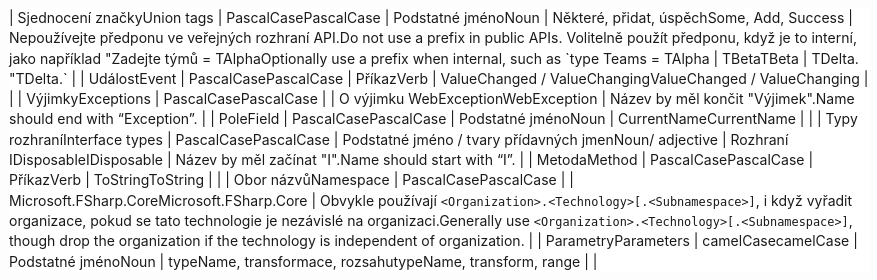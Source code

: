 | <span data-ttu-id="5de46-156">Sjednocení značky</span><span class="sxs-lookup"><span data-stu-id="5de46-156">Union tags</span></span>     | <span data-ttu-id="5de46-157">PascalCase</span><span class="sxs-lookup"><span data-stu-id="5de46-157">PascalCase</span></span> | <span data-ttu-id="5de46-158">Podstatné jméno</span><span class="sxs-lookup"><span data-stu-id="5de46-158">Noun</span></span> | <span data-ttu-id="5de46-159">Některé, přidat, úspěch</span><span class="sxs-lookup"><span data-stu-id="5de46-159">Some, Add, Success</span></span> | <span data-ttu-id="5de46-160">Nepoužívejte předponu ve veřejných rozhraní API.</span><span class="sxs-lookup"><span data-stu-id="5de46-160">Do not use a prefix in public APIs.</span></span> <span data-ttu-id="5de46-161">Volitelně použít předponu, když je to interní, jako například "Zadejte týmů = TAlpha</span><span class="sxs-lookup"><span data-stu-id="5de46-161">Optionally use a prefix when internal, such as \`type Teams = TAlpha</span></span> | <span data-ttu-id="5de46-162">TBeta</span><span class="sxs-lookup"><span data-stu-id="5de46-162">TBeta</span></span> | <span data-ttu-id="5de46-163">TDelta. "</span><span class="sxs-lookup"><span data-stu-id="5de46-163">TDelta.\`</span></span> |
| <span data-ttu-id="5de46-164">Událost</span><span class="sxs-lookup"><span data-stu-id="5de46-164">Event</span></span>          | <span data-ttu-id="5de46-165">PascalCase</span><span class="sxs-lookup"><span data-stu-id="5de46-165">PascalCase</span></span> | <span data-ttu-id="5de46-166">Příkaz</span><span class="sxs-lookup"><span data-stu-id="5de46-166">Verb</span></span> | <span data-ttu-id="5de46-167">ValueChanged / ValueChanging</span><span class="sxs-lookup"><span data-stu-id="5de46-167">ValueChanged / ValueChanging</span></span> |  |
| <span data-ttu-id="5de46-168">Výjimky</span><span class="sxs-lookup"><span data-stu-id="5de46-168">Exceptions</span></span>     | <span data-ttu-id="5de46-169">PascalCase</span><span class="sxs-lookup"><span data-stu-id="5de46-169">PascalCase</span></span> |      | <span data-ttu-id="5de46-170">O výjimku WebException</span><span class="sxs-lookup"><span data-stu-id="5de46-170">WebException</span></span> | <span data-ttu-id="5de46-171">Název by měl končit "Výjimek".</span><span class="sxs-lookup"><span data-stu-id="5de46-171">Name should end with “Exception”.</span></span> |
| <span data-ttu-id="5de46-172">Pole</span><span class="sxs-lookup"><span data-stu-id="5de46-172">Field</span></span>          | <span data-ttu-id="5de46-173">PascalCase</span><span class="sxs-lookup"><span data-stu-id="5de46-173">PascalCase</span></span> | <span data-ttu-id="5de46-174">Podstatné jméno</span><span class="sxs-lookup"><span data-stu-id="5de46-174">Noun</span></span> | <span data-ttu-id="5de46-175">CurrentName</span><span class="sxs-lookup"><span data-stu-id="5de46-175">CurrentName</span></span>  | |
| <span data-ttu-id="5de46-176">Typy rozhraní</span><span class="sxs-lookup"><span data-stu-id="5de46-176">Interface types</span></span> |  <span data-ttu-id="5de46-177">PascalCase</span><span class="sxs-lookup"><span data-stu-id="5de46-177">PascalCase</span></span> | <span data-ttu-id="5de46-178">Podstatné jméno / tvary přídavných jmen</span><span class="sxs-lookup"><span data-stu-id="5de46-178">Noun/ adjective</span></span> | <span data-ttu-id="5de46-179">Rozhraní IDisposable</span><span class="sxs-lookup"><span data-stu-id="5de46-179">IDisposable</span></span> | <span data-ttu-id="5de46-180">Název by měl začínat "I".</span><span class="sxs-lookup"><span data-stu-id="5de46-180">Name should start with “I”.</span></span> |
| <span data-ttu-id="5de46-181">Metoda</span><span class="sxs-lookup"><span data-stu-id="5de46-181">Method</span></span> |  <span data-ttu-id="5de46-182">PascalCase</span><span class="sxs-lookup"><span data-stu-id="5de46-182">PascalCase</span></span> |  <span data-ttu-id="5de46-183">Příkaz</span><span class="sxs-lookup"><span data-stu-id="5de46-183">Verb</span></span> | <span data-ttu-id="5de46-184">ToString</span><span class="sxs-lookup"><span data-stu-id="5de46-184">ToString</span></span> | |
| <span data-ttu-id="5de46-185">Obor názvů</span><span class="sxs-lookup"><span data-stu-id="5de46-185">Namespace</span></span> | <span data-ttu-id="5de46-186">PascalCase</span><span class="sxs-lookup"><span data-stu-id="5de46-186">PascalCase</span></span> | | <span data-ttu-id="5de46-187">Microsoft.FSharp.Core</span><span class="sxs-lookup"><span data-stu-id="5de46-187">Microsoft.FSharp.Core</span></span> | <span data-ttu-id="5de46-188">Obvykle používají `<Organization>.<Technology>[.<Subnamespace>]`, i když vyřadit organizace, pokud se tato technologie je nezávislé na organizaci.</span><span class="sxs-lookup"><span data-stu-id="5de46-188">Generally use `<Organization>.<Technology>[.<Subnamespace>]`, though drop the organization if the technology is independent of organization.</span></span> |
| <span data-ttu-id="5de46-189">Parametry</span><span class="sxs-lookup"><span data-stu-id="5de46-189">Parameters</span></span> | <span data-ttu-id="5de46-190">camelCase</span><span class="sxs-lookup"><span data-stu-id="5de46-190">camelCase</span></span> | <span data-ttu-id="5de46-191">Podstatné jméno</span><span class="sxs-lookup"><span data-stu-id="5de46-191">Noun</span></span> |  <span data-ttu-id="5de46-192">typeName, transformace, rozsahu</span><span class="sxs-lookup"><span data-stu-id="5de46-192">typeName, transform, range</span></span> | |